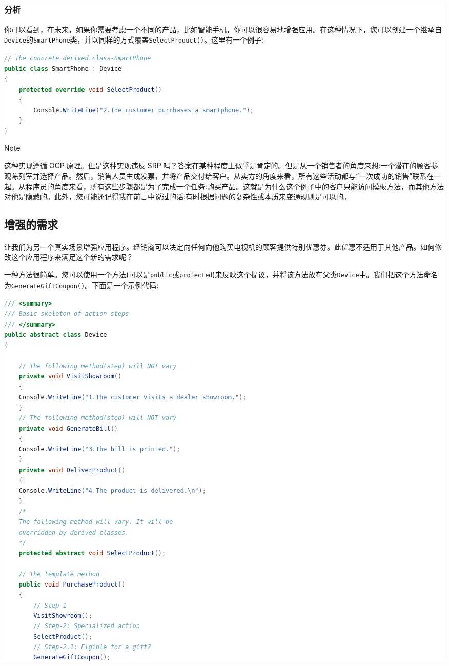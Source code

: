 ### 分析

你可以看到，在未来，如果你需要考虑一个不同的产品，比如智能手机，你可以很容易地增强应用。在这种情况下，您可以创建一个继承自`Device`的`SmartPhone`类，并以同样的方式覆盖`SelectProduct()`。这里有一个例子:

```cs
// The concrete derived class-SmartPhone
public class SmartPhone : Device
{
    protected override void SelectProduct()
    {
        Console.WriteLine("2.The customer purchases a smartphone.");
    }
}

```

Note

这种实现遵循 OCP 原理。但是这种实现违反 SRP 吗？答案在某种程度上似乎是肯定的。但是从一个销售者的角度来想:一个潜在的顾客参观陈列室并选择产品。然后，销售人员生成发票，并将产品交付给客户。从卖方的角度来看，所有这些活动都与“一次成功的销售”联系在一起。从程序员的角度来看，所有这些步骤都是为了完成一个任务:购买产品。这就是为什么这个例子中的客户只能访问模板方法，而其他方法对他是隐藏的。此外，您可能还记得我在前言中说过的话:有时根据问题的复杂性或本质来变通规则是可以的。

## 增强的需求

让我们为另一个真实场景增强应用程序。经销商可以决定向任何向他购买电视机的顾客提供特别优惠券。此优惠不适用于其他产品。如何修改这个应用程序来满足这个新的需求呢？

一种方法很简单。您可以使用一个方法(可以是`public`或`protected`)来反映这个提议，并将该方法放在父类`Device`中。我们把这个方法命名为`GenerateGiftCoupon()`。下面是一个示例代码:

```cs
/// <summary>
/// Basic skeleton of action steps
/// </summary>
public abstract class Device
{

    // The following method(step) will NOT vary
    private void VisitShowroom()
    {
    Console.WriteLine("1.The customer visits a dealer showroom.");
    }
    // The following method(step) will NOT vary
    private void GenerateBill()
    {
    Console.WriteLine("3.The bill is printed.");
    }
    private void DeliverProduct()
    {
    Console.WriteLine("4.The product is delivered.\n");
    }
    /*
    The following method will vary. It will be
    overridden by derived classes.
    */
    protected abstract void SelectProduct();

    // The template method
    public void PurchaseProduct()
    {
        // Step-1
        VisitShowroom();
        // Step-2: Specialized action
        SelectProduct();
        // Step-2.1: Elgible for a gift?
        GenerateGiftCoupon();
```
